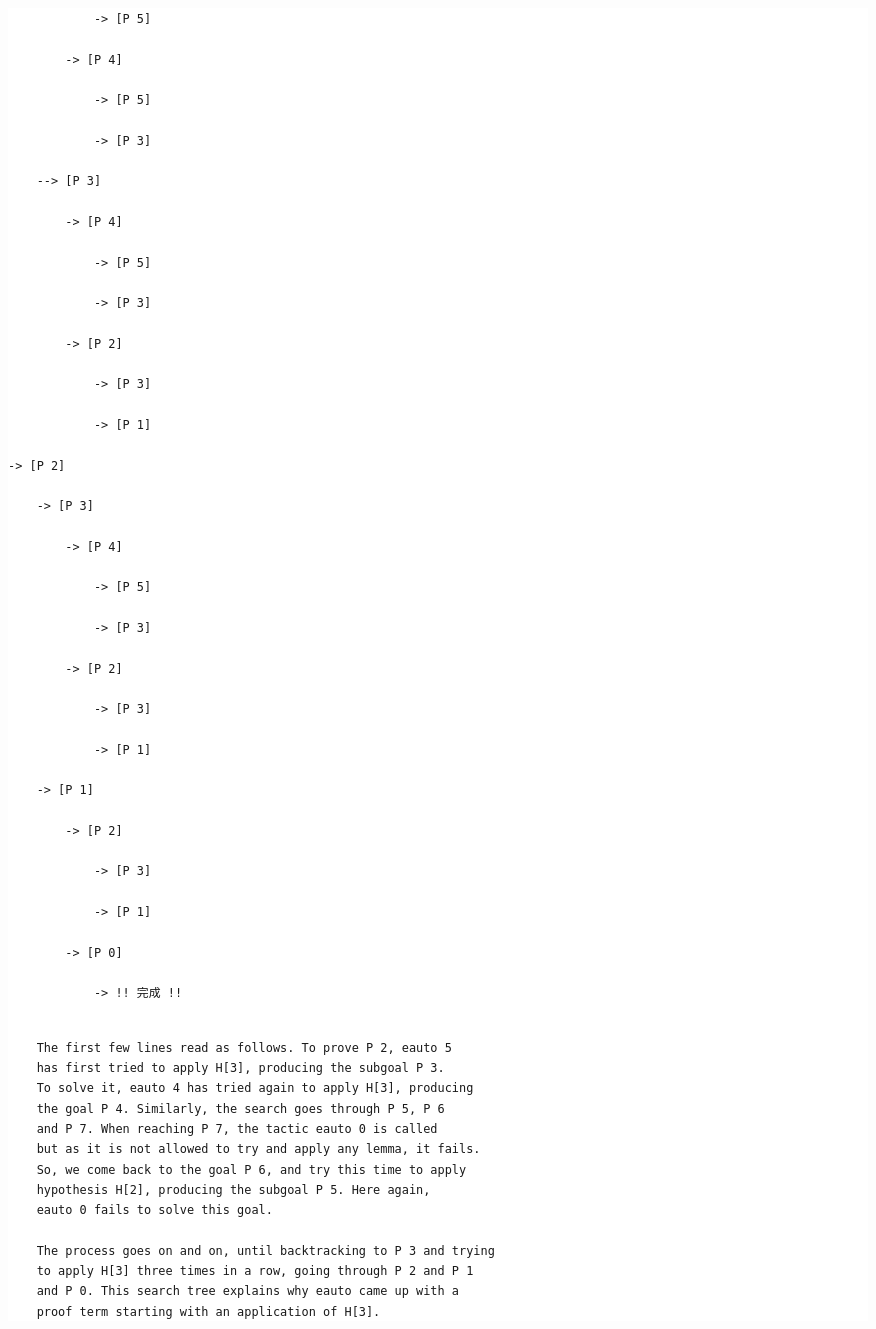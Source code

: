                 -> [P 5]

            -> [P 4]

                -> [P 5]

                -> [P 3]

        --> [P 3]

            -> [P 4]

                -> [P 5]

                -> [P 3]

            -> [P 2]

                -> [P 3]

                -> [P 1]

    -> [P 2]

        -> [P 3]

            -> [P 4]

                -> [P 5]

                -> [P 3]

            -> [P 2]

                -> [P 3]

                -> [P 1]

        -> [P 1]

            -> [P 2]

                -> [P 3]

                -> [P 1]

            -> [P 0]

                -> !! 完成 !!

```

    The first few lines read as follows. To prove P 2, eauto 5
    has first tried to apply H[3], producing the subgoal P 3.
    To solve it, eauto 4 has tried again to apply H[3], producing
    the goal P 4. Similarly, the search goes through P 5, P 6
    and P 7. When reaching P 7, the tactic eauto 0 is called
    but as it is not allowed to try and apply any lemma, it fails.
    So, we come back to the goal P 6, and try this time to apply
    hypothesis H[2], producing the subgoal P 5. Here again,
    eauto 0 fails to solve this goal.

    The process goes on and on, until backtracking to P 3 and trying
    to apply H[3] three times in a row, going through P 2 and P 1
    and P 0. This search tree explains why eauto came up with a
    proof term starting with an application of H[3].

```
